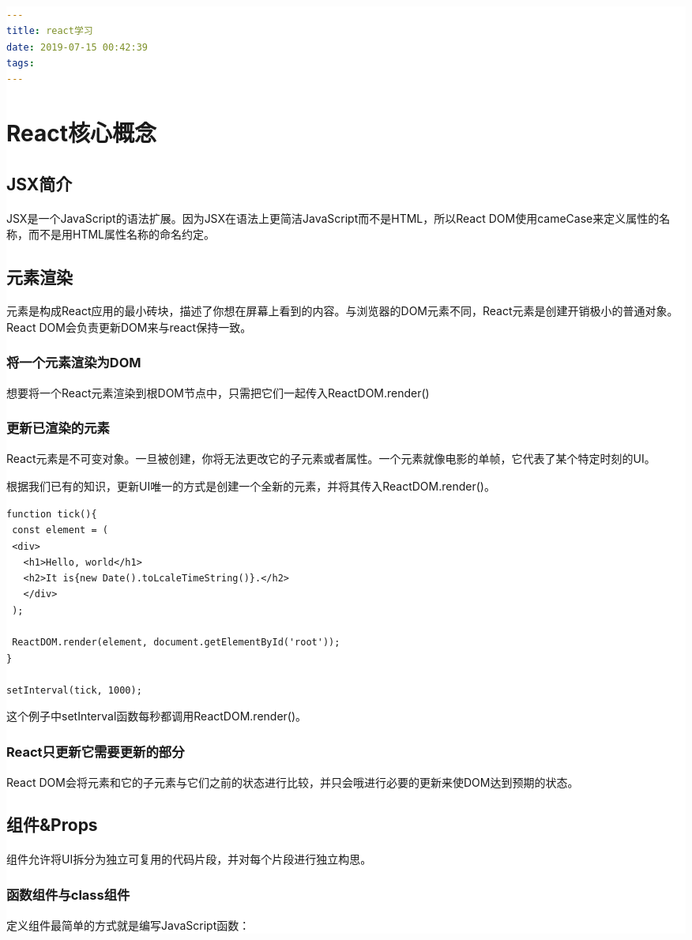 ```yaml
---
title: react学习
date: 2019-07-15 00:42:39
tags:
---
```

# React核心概念

## JSX简介
JSX是一个JavaScript的语法扩展。因为JSX在语法上更简洁JavaScript而不是HTML，所以React DOM使用cameCase来定义属性的名称，而不是用HTML属性名称的命名约定。

## 元素渲染
元素是构成React应用的最小砖块，描述了你想在屏幕上看到的内容。与浏览器的DOM元素不同，React元素是创建开销极小的普通对象。React DOM会负责更新DOM来与react保持一致。

### 将一个元素渲染为DOM
想要将一个React元素渲染到根DOM节点中，只需把它们一起传入ReactDOM.render()

### 更新已渲染的元素

React元素是不可变对象。一旦被创建，你将无法更改它的子元素或者属性。一个元素就像电影的单帧，它代表了某个特定时刻的UI。

根据我们已有的知识，更新UI唯一的方式是创建一个全新的元素，并将其传入ReactDOM.render()。

```
function tick(){
 const element = (
 <div>
   <h1>Hello, world</h1>
   <h2>It is{new Date().toLcaleTimeString()}.</h2>
   </div>
 );

 ReactDOM.render(element, document.getElementById('root'));
}

setInterval(tick, 1000);
```

这个例子中setInterval函数每秒都调用ReactDOM.render()。

### React只更新它需要更新的部分
React DOM会将元素和它的子元素与它们之前的状态进行比较，并只会哦进行必要的更新来使DOM达到预期的状态。

## 组件&Props
组件允许将UI拆分为独立可复用的代码片段，并对每个片段进行独立构思。

### 函数组件与class组件
定义组件最简单的方式就是编写JavaScript函数：

